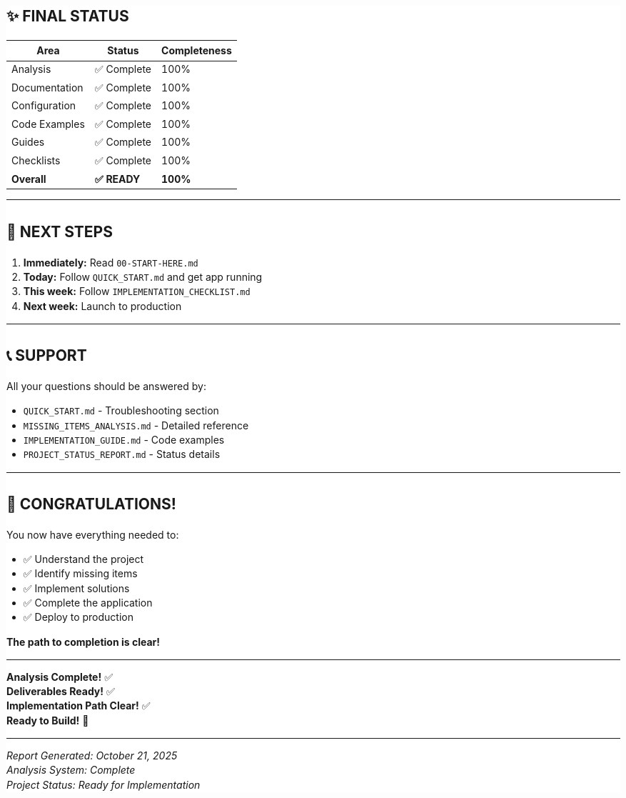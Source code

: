 
## ✨ FINAL STATUS

| Area | Status | Completeness |
|------|--------|--------------|
| Analysis | ✅ Complete | 100% |
| Documentation | ✅ Complete | 100% |
| Configuration | ✅ Complete | 100% |
| Code Examples | ✅ Complete | 100% |
| Guides | ✅ Complete | 100% |
| Checklists | ✅ Complete | 100% |
| **Overall** | **✅ READY** | **100%** |

---

## 🚀 NEXT STEPS

1. **Immediately:** Read `00-START-HERE.md`
2. **Today:** Follow `QUICK_START.md` and get app running
3. **This week:** Follow `IMPLEMENTATION_CHECKLIST.md`
4. **Next week:** Launch to production

---

## 📞 SUPPORT

All your questions should be answered by:
- `QUICK_START.md` - Troubleshooting section
- `MISSING_ITEMS_ANALYSIS.md` - Detailed reference
- `IMPLEMENTATION_GUIDE.md` - Code examples
- `PROJECT_STATUS_REPORT.md` - Status details

---

## 🎉 CONGRATULATIONS!

You now have everything needed to:
- ✅ Understand the project
- ✅ Identify missing items
- ✅ Implement solutions
- ✅ Complete the application
- ✅ Deploy to production

**The path to completion is clear!**

---

**Analysis Complete!** ✅  
**Deliverables Ready!** ✅  
**Implementation Path Clear!** ✅  
**Ready to Build!** 🚀

---

*Report Generated: October 21, 2025*  
*Analysis System: Complete*  
*Project Status: Ready for Implementation*
